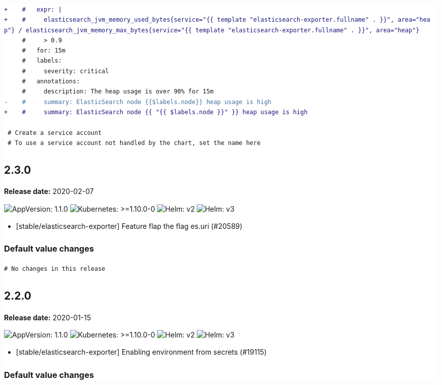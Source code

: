 ```diff
+    #   expr: |
+    #     elasticsearch_jvm_memory_used_bytes{service="{{ template "elasticsearch-exporter.fullname" . }}", area="heap"} / elasticsearch_jvm_memory_max_bytes{service="{{ template "elasticsearch-exporter.fullname" . }}", area="heap"}
     #     > 0.9
     #   for: 15m
     #   labels:
     #     severity: critical
     #   annotations:
     #     description: The heap usage is over 90% for 15m
-    #     summary: ElasticSearch node {{$labels.node}} heap usage is high
+    #     summary: ElasticSearch node {{ "{{ $labels.node }}" }} heap usage is high
 
 # Create a service account
 # To use a service account not handled by the chart, set the name here
```

## 2.3.0 

**Release date:** 2020-02-07

![AppVersion: 1.1.0](https://img.shields.io/static/v1?label=AppVersion&message=1.1.0&color=success&logo=)
![Kubernetes: >=1.10.0-0](https://img.shields.io/static/v1?label=Kubernetes&message=>=1.10.0-0&color=informational&logo=kubernetes)
![Helm: v2](https://img.shields.io/static/v1?label=Helm&message=v2&color=inactive&logo=helm)
![Helm: v3](https://img.shields.io/static/v1?label=Helm&message=v3&color=informational&logo=helm)


* [stable/elasticsearch-exporter] Feature flap the flag es.uri (#20589) 

### Default value changes

```diff
# No changes in this release
```

## 2.2.0 

**Release date:** 2020-01-15

![AppVersion: 1.1.0](https://img.shields.io/static/v1?label=AppVersion&message=1.1.0&color=success&logo=)
![Kubernetes: >=1.10.0-0](https://img.shields.io/static/v1?label=Kubernetes&message=>=1.10.0-0&color=informational&logo=kubernetes)
![Helm: v2](https://img.shields.io/static/v1?label=Helm&message=v2&color=inactive&logo=helm)
![Helm: v3](https://img.shields.io/static/v1?label=Helm&message=v3&color=informational&logo=helm)


* [stable/elasticsearch-exporter] Enabling environment from secrets (#19115) 

### Default value changes
